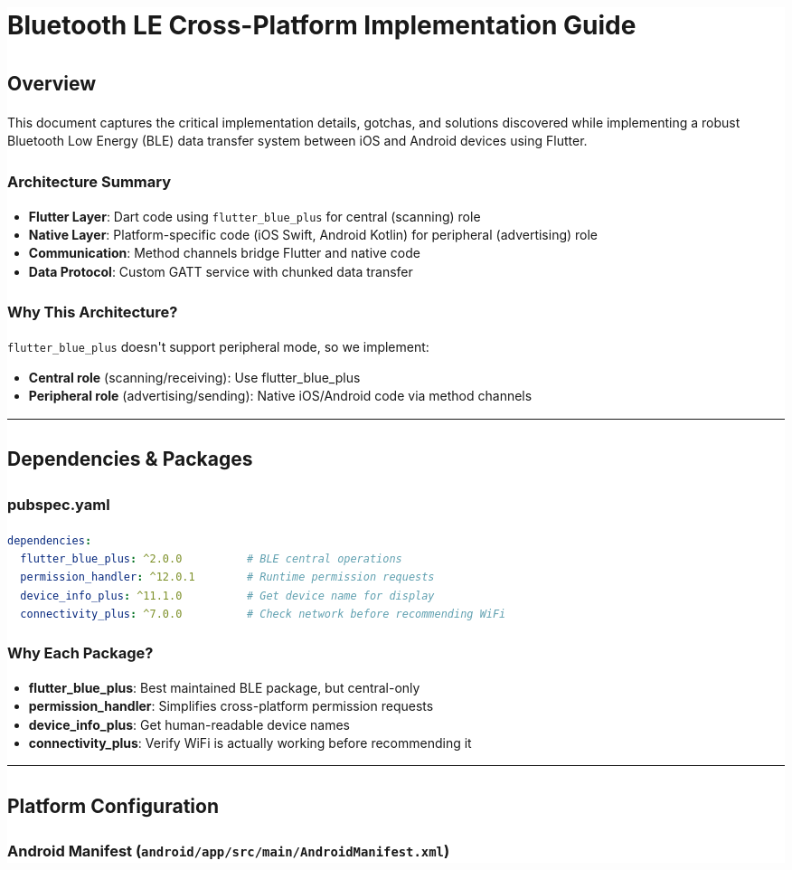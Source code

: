 # Bluetooth LE Cross-Platform Implementation Guide

## Overview

This document captures the critical implementation details, gotchas, and solutions discovered while implementing a robust Bluetooth Low Energy (BLE) data transfer system between iOS and Android devices using Flutter.

### Architecture Summary

- **Flutter Layer**: Dart code using `flutter_blue_plus` for central (scanning) role
- **Native Layer**: Platform-specific code (iOS Swift, Android Kotlin) for peripheral (advertising) role
- **Communication**: Method channels bridge Flutter and native code
- **Data Protocol**: Custom GATT service with chunked data transfer

### Why This Architecture?

`flutter_blue_plus` doesn't support peripheral mode, so we implement:
- **Central role** (scanning/receiving): Use flutter_blue_plus
- **Peripheral role** (advertising/sending): Native iOS/Android code via method channels

---

## Dependencies & Packages

### pubspec.yaml

```yaml
dependencies:
  flutter_blue_plus: ^2.0.0          # BLE central operations
  permission_handler: ^12.0.1        # Runtime permission requests
  device_info_plus: ^11.1.0          # Get device name for display
  connectivity_plus: ^7.0.0          # Check network before recommending WiFi
```

### Why Each Package?

- **flutter_blue_plus**: Best maintained BLE package, but central-only
- **permission_handler**: Simplifies cross-platform permission requests
- **device_info_plus**: Get human-readable device names
- **connectivity_plus**: Verify WiFi is actually working before recommending it

---

## Platform Configuration

### Android Manifest (`android/app/src/main/AndroidManifest.xml`)
